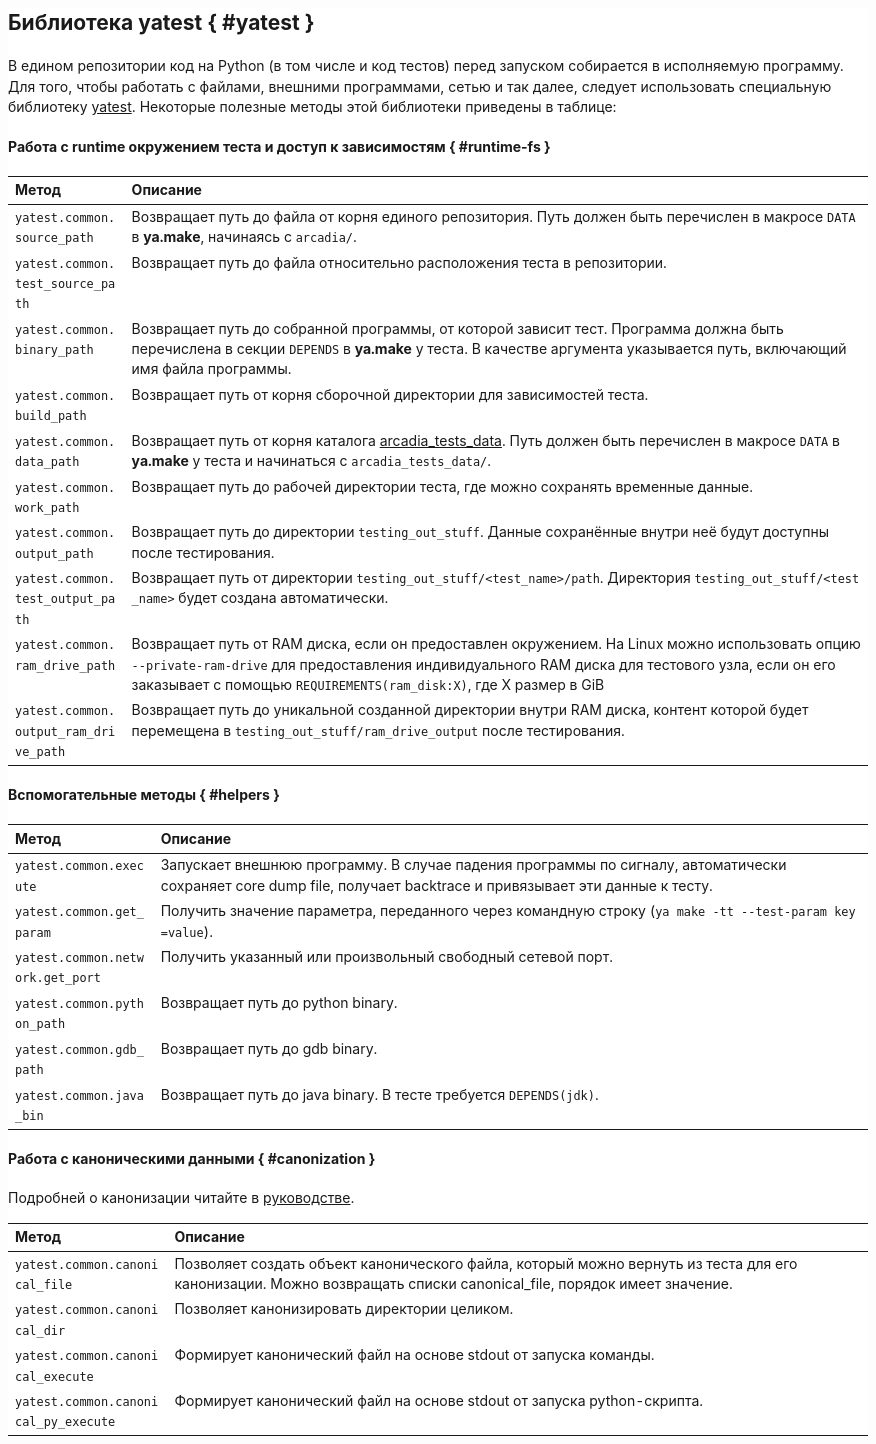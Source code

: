 ## Библиотека yatest { #yatest }

В едином репозитории код на Python (в том числе и код тестов) перед запуском собирается в исполняемую программу. Для того, чтобы работать с файлами, внешними программами, сетью и так далее, следует использовать специальную библиотеку [yatest](https://a.yandex-team.ru/arc/trunk/arcadia/library/python/testing/yatest_common). Некоторые полезные методы этой библиотеки приведены в таблице:

#### Работа с runtime окружением теста и доступ к зависимостям { #runtime-fs }
Метод | Описание
:--- | :---
`yatest.common.source_path` | Возвращает путь до файла от корня единого репозитория. Путь должен быть перечислен в макросе `DATA` в **ya.make**, начинаясь с `arcadia/`.
`yatest.common.test_source_path` | Возвращает путь до файла относительно расположения теста в репозитории.
`yatest.common.binary_path` | Возвращает путь до собранной программы, от которой зависит тест. Программа должна быть перечислена в секции `DEPENDS` в **ya.make** у теста. В качестве аргумента указывается путь, включающий имя файла программы.
`yatest.common.build_path` | Возвращает путь от корня сборочной директории для зависимостей теста.
`yatest.common.data_path` | Возвращает путь от корня каталога [arcadia_tests_data](https://a.yandex-team.ru/arc/trunk/arcadia_tests_data). Путь должен быть перечислен в макросе `DATA` в **ya.make** у теста и начинаться с `arcadia_tests_data/`.
`yatest.common.work_path` | Возвращает путь до рабочей директории теста, где можно сохранять временные данные.
`yatest.common.output_path` | Возвращает путь до директории `testing_out_stuff`. Данные сохранённые внутри неё будут доступны после тестирования.
`yatest.common.test_output_path` | Возвращает путь от директории `testing_out_stuff/<test_name>/path`. Директория `testing_out_stuff/<test_name>` будет создана автоматически.
`yatest.common.ram_drive_path` | Возвращает путь от RAM диска, если он предоставлен окружением. На Linux можно использовать опцию `--private-ram-drive` для предоставления индивидуального RAM диска для тестового узла, если он его заказывает с помощью `REQUIREMENTS(ram_disk:X)`, где X размер в GiB
`yatest.common.output_ram_drive_path` | Возвращает путь до уникальной созданной директории внутри RAM диска, контент которой будет перемещена в `testing_out_stuff/ram_drive_output` после тестирования.

#### Вспомогательные методы { #helpers }
Метод | Описание
:--- | :---
`yatest.common.execute` | Запускает внешнюю программу. В случае падения программы по сигналу, автоматически сохраняет core dump file, получает backtrace и привязывает эти данные к тесту.
`yatest.common.get_param` | Получить значение параметра, переданного через командную строку (`ya make -tt --test-param key=value`).
`yatest.common.network.get_port` | Получить указанный или произвольный свободный сетевой порт.
`yatest.common.python_path` | Возвращает путь до python binary.
`yatest.common.gdb_path` | Возвращает путь до gdb binary.
`yatest.common.java_bin` | Возвращает путь до java binary. В тесте требуется `DEPENDS(jdk)`.

#### Работа с каноническими данными { #canonization }
Подробней о канонизации читайте в [руководстве](./canon.md#python).

Метод | Описание
:--- | :---
`yatest.common.canonical_file` | Позволяет создать объект канонического файла, который можно вернуть из теста для его канонизации. Можно возвращать списки canonical_file, порядок имеет значение.
`yatest.common.canonical_dir` | Позволяет канонизировать директории целиком.
`yatest.common.canonical_execute` | Формирует канонический файл на основе stdout от запуска команды.
`yatest.common.canonical_py_execute` | Формирует канонический файл на основе stdout от запуска python-скрипта.
